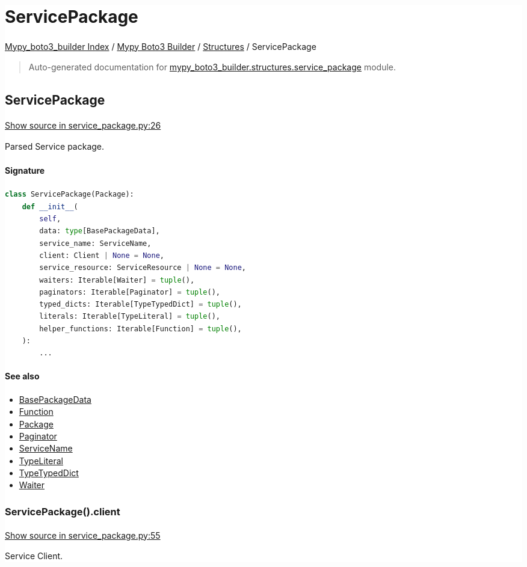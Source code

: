 # ServicePackage

[Mypy_boto3_builder Index](../../README.md#mypy_boto3_builder-index) /
[Mypy Boto3 Builder](../index.md#mypy-boto3-builder) /
[Structures](./index.md#structures) /
ServicePackage

> Auto-generated documentation for [mypy_boto3_builder.structures.service_package](https://github.com/youtype/mypy_boto3_builder/blob/main/mypy_boto3_builder/structures/service_package.py) module.

## ServicePackage

[Show source in service_package.py:26](https://github.com/youtype/mypy_boto3_builder/blob/main/mypy_boto3_builder/structures/service_package.py#L26)

Parsed Service package.

#### Signature

```python
class ServicePackage(Package):
    def __init__(
        self,
        data: type[BasePackageData],
        service_name: ServiceName,
        client: Client | None = None,
        service_resource: ServiceResource | None = None,
        waiters: Iterable[Waiter] = tuple(),
        paginators: Iterable[Paginator] = tuple(),
        typed_dicts: Iterable[TypeTypedDict] = tuple(),
        literals: Iterable[TypeLiteral] = tuple(),
        helper_functions: Iterable[Function] = tuple(),
    ):
        ...
```

#### See also

- [BasePackageData](../package_data.md#basepackagedata)
- [Function](./function.md#function)
- [Package](./package.md#package)
- [Paginator](./paginator.md#paginator)
- [ServiceName](../service_name.md#servicename)
- [TypeLiteral](../type_annotations/type_literal.md#typeliteral)
- [TypeTypedDict](../type_annotations/type_typed_dict.md#typetypeddict)
- [Waiter](./waiter.md#waiter)

### ServicePackage().client

[Show source in service_package.py:55](https://github.com/youtype/mypy_boto3_builder/blob/main/mypy_boto3_builder/structures/service_package.py#L55)

Service Client.
